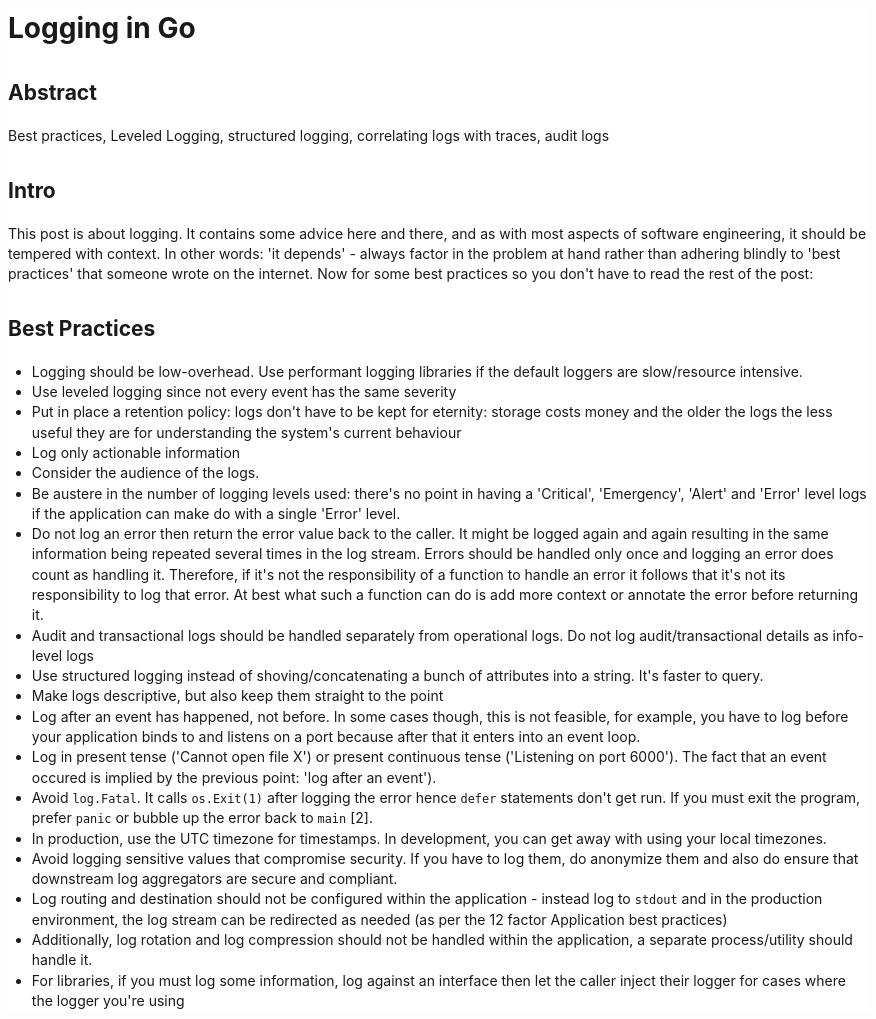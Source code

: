 # Logging in Go

## Abstract

Best practices, Leveled Logging, structured logging, correlating logs with
traces, audit logs

## Intro

This post is about logging. It contains some advice here and there, and as with
most aspects of software engineering, it should be tempered with context. In
other words: 'it depends' - always factor in the problem at hand rather than
adhering blindly to 'best practices' that someone wrote on the internet. Now for
some best practices so you don't have to read the rest of the post:

## Best Practices

- Logging should be low-overhead. Use performant logging libraries if the
  default loggers are slow/resource intensive.
- Use leveled logging since not every event has the same severity
- Put in place a retention policy: logs don't have to be kept for eternity:
  storage costs money and the older the logs the less useful they are for
  understanding the system's current behaviour
- Log only actionable information
- Consider the audience of the logs.
- Be austere in the number of logging levels used: there's no point in having a
  'Critical', 'Emergency', 'Alert' and 'Error' level logs if the application can
  make do with a single 'Error' level.
- Do not log an error then return the error value back to the caller. It might
  be logged again and again resulting in the same information being repeated
  several times in the log stream. Errors should be handled only once and
  logging an error does count as handling it. Therefore, if it's not the
  responsibility of a function to handle an error it follows that it's not its
  responsibility to log that error. At best what such a function can do is add
  more context or annotate the error before returning it.
- Audit and transactional logs should be handled separately from operational
  logs. Do not log audit/transactional details as info-level logs
- Use structured logging instead of shoving/concatenating a bunch of attributes
  into a string. It's faster to query.
- Make logs descriptive, but also keep them straight to the point
- Log after an event has happened, not before. In some cases though, this is not
  feasible, for example, you have to log before your application binds to and
  listens on a port because after that it enters into an event loop.
- Log in present tense ('Cannot open file X') or present continuous tense
  ('Listening on port 6000'). The fact that an event occured is implied by the
  previous point: 'log after an event').
- Avoid `log.Fatal`. It calls `os.Exit(1)` after logging the error hence `defer`
  statements don't get run. If you must exit the program, prefer `panic` or
  bubble up the error back to `main` [2].
- In production, use the UTC timezone for timestamps. In development, you can
  get away with using your local timezones.
- Avoid logging sensitive values that compromise security. If you have to log
  them, do anonymize them and also do ensure that downstream log aggregators are
  secure and compliant.
- Log routing and destination should not be configured within the application -
  instead log to `stdout` and in the production environment, the log stream can
  be redirected as needed (as per the 12 factor Application best practices)
- Additionally, log rotation and log compression should not be handled within
  the application, a separate process/utility should handle it.
- For libraries, if you must log some information, log against an interface then
  let the caller inject their logger for cases where the logger you're using